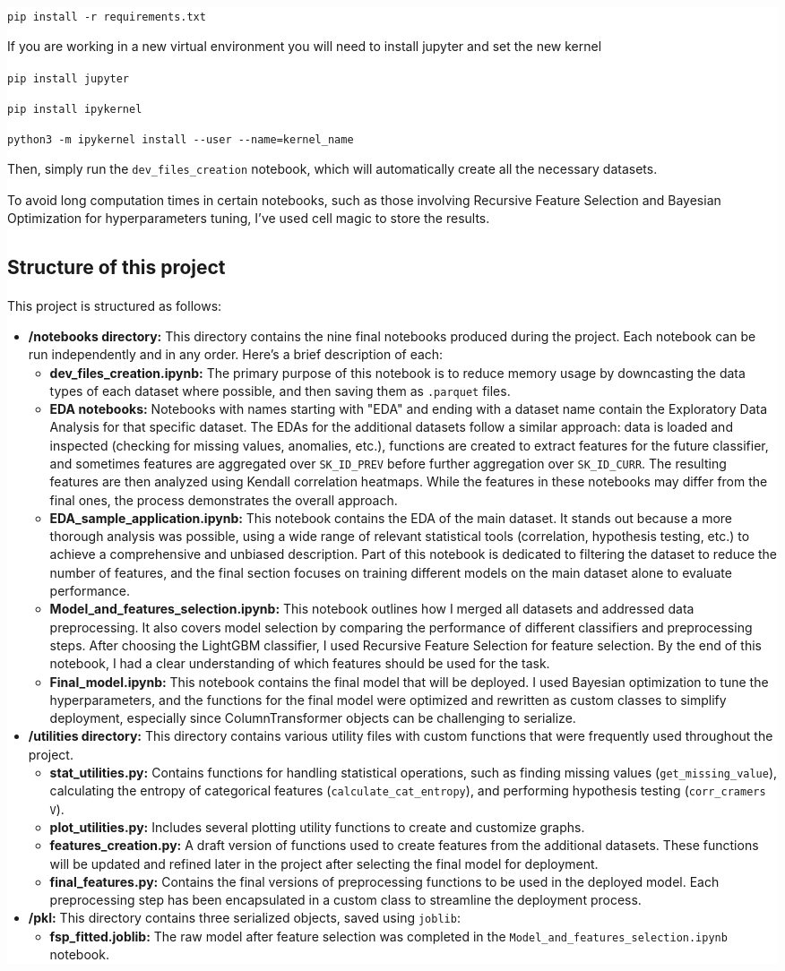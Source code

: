 ```pip install -r requirements.txt```

 If you are working in a new virtual environment you will need to install jupyter and set the new kernel

```pip install jupyter```

 ```pip install ipykernel```

```python3 -m ipykernel install --user --name=kernel_name```

 Then, simply run the `dev_files_creation` notebook, which will automatically create all the necessary datasets. 

To avoid long computation times in certain notebooks, such as those involving Recursive Feature Selection and Bayesian Optimization for hyperparameters tuning, I’ve used cell magic to store the results. 

## Structure of this project

This project is structured as follows:

- **/notebooks directory:** This directory contains the nine final notebooks produced during the project. Each notebook can be run independently and in any order. Here’s a brief description of each:
  - **dev_files_creation.ipynb:** The primary purpose of this notebook is to reduce memory usage by downcasting the data types of each dataset where possible, and then saving them as `.parquet` files.
  - **EDA notebooks:** Notebooks with names starting with "EDA" and ending with a dataset name contain the Exploratory Data Analysis for that specific dataset. The EDAs for the additional datasets follow a similar approach: data is loaded and inspected (checking for missing values, anomalies, etc.), functions are created to extract features for the future classifier, and sometimes features are aggregated over `SK_ID_PREV` before further aggregation over `SK_ID_CURR`. The resulting features are then analyzed using Kendall correlation heatmaps. While the features in these notebooks may differ from the final ones, the process demonstrates the overall approach.
  - **EDA_sample_application.ipynb:** This notebook contains the EDA of the main dataset. It stands out because a more thorough analysis was possible, using a wide range of relevant statistical tools (correlation, hypothesis testing, etc.) to achieve a comprehensive and unbiased description. Part of this notebook is dedicated to filtering the dataset to reduce the number of features, and the final section focuses on training different models on the main dataset alone to evaluate performance.
  - **Model_and_features_selection.ipynb:** This notebook outlines how I merged all datasets and addressed data preprocessing. It also covers model selection by comparing the performance of different classifiers and preprocessing steps. After choosing the LightGBM classifier, I used Recursive Feature Selection for feature selection. By the end of this notebook, I had a clear understanding of which features should be used for the task.
  - **Final_model.ipynb:** This notebook contains the final model that will be deployed. I used Bayesian optimization to tune the hyperparameters, and the functions for the final model were optimized and rewritten as custom classes to simplify deployment, especially since ColumnTransformer objects can be challenging to serialize.
- **/utilities directory:** This directory contains various utility files with custom functions that were frequently used throughout the project.
  - **stat_utilities.py:** Contains functions for handling statistical operations, such as finding missing values (`get_missing_value`), calculating the entropy of categorical features (`calculate_cat_entropy`), and performing hypothesis testing (`corr_cramersV`).
  - **plot_utilities.py:** Includes several plotting utility functions to create and customize graphs.
  - **features_creation.py:** A draft version of functions used to create features from the additional datasets. These functions will be updated and refined later in the project after selecting the final model for deployment.
  - **final_features.py:** Contains the final versions of preprocessing functions to be used in the deployed model. Each preprocessing step has been encapsulated in a custom class to streamline the deployment process.
- **/pkl:** This directory contains three serialized objects, saved using `joblib`:
  - **fsp_fitted.joblib:** The raw model after feature selection was completed in the `Model_and_features_selection.ipynb` notebook.
```